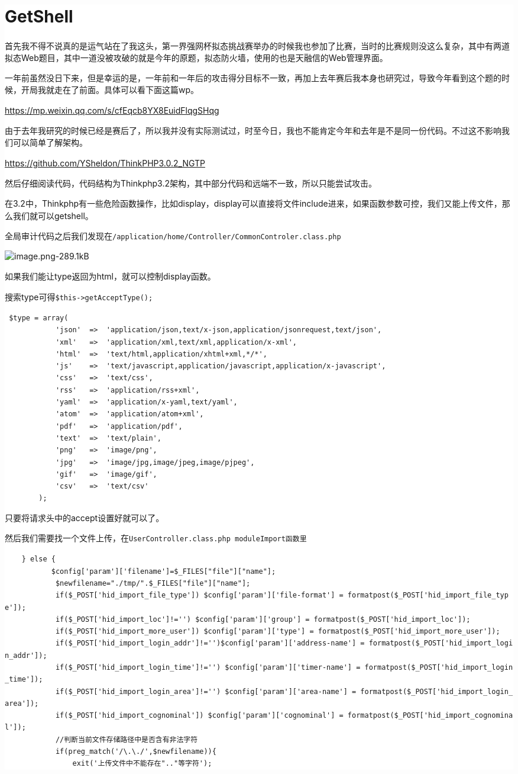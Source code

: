 # GetShell

首先我不得不说真的是运气站在了我这头，第一界强网杯拟态挑战赛举办的时候我也参加了比赛，当时的比赛规则没这么复杂，其中有两道拟态Web题目，其中一道没被攻破的就是今年的原题，拟态防火墙，使用的也是天融信的Web管理界面。

一年前虽然没日下来，但是幸运的是，一年前和一年后的攻击得分目标不一致，再加上去年赛后我本身也研究过，导致今年看到这个题的时候，开局我就走在了前面。具体可以看下面这篇wp。

https://mp.weixin.qq.com/s/cfEqcb8YX8EuidFlqgSHqg

由于去年我研究的时候已经是赛后了，所以我并没有实际测试过，时至今日，我也不能肯定今年和去年是不是同一份代码。不过这不影响我们可以简单了解架构。

https://github.com/YSheldon/ThinkPHP3.0.2_NGTP

然后仔细阅读代码，代码结构为Thinkphp3.2架构，其中部分代码和远端不一致，所以只能尝试攻击。

在3.2中，Thinkphp有一些危险函数操作，比如display，display可以直接将文件include进来，如果函数参数可控，我们又能上传文件，那么我们就可以getshell。

全局审计代码之后我们发现在`/application/home/Controller/CommonControler.class.php`

![image.png-289.1kB][4]


如果我们能让type返回为html，就可以控制display函数。

搜索type可得`$this->getAcceptType();`
```
 $type = array(
            'json'  =>  'application/json,text/x-json,application/jsonrequest,text/json',
            'xml'   =>  'application/xml,text/xml,application/x-xml',
            'html'  =>  'text/html,application/xhtml+xml,*/*',
            'js'    =>  'text/javascript,application/javascript,application/x-javascript',
            'css'   =>  'text/css',
            'rss'   =>  'application/rss+xml',
            'yaml'  =>  'application/x-yaml,text/yaml',
            'atom'  =>  'application/atom+xml',
            'pdf'   =>  'application/pdf',
            'text'  =>  'text/plain',
            'png'   =>  'image/png',
            'jpg'   =>  'image/jpg,image/jpeg,image/pjpeg',
            'gif'   =>  'image/gif',
            'csv'   =>  'text/csv'
        );
```

只要将请求头中的accept设置好就可以了。

然后我们需要找一个文件上传，在`UserController.class.php moduleImport函数里`

```
    } else {
           $config['param']['filename']=$_FILES["file"]["name"];
            $newfilename="./tmp/".$_FILES["file"]["name"];
            if($_POST['hid_import_file_type']) $config['param']['file-format'] = formatpost($_POST['hid_import_file_type']);
            if($_POST['hid_import_loc']!='') $config['param']['group'] = formatpost($_POST['hid_import_loc']);
            if($_POST['hid_import_more_user']) $config['param']['type'] = formatpost($_POST['hid_import_more_user']);
            if($_POST['hid_import_login_addr']!='')$config['param']['address-name'] = formatpost($_POST['hid_import_login_addr']);
            if($_POST['hid_import_login_time']!='') $config['param']['timer-name'] = formatpost($_POST['hid_import_login_time']);
            if($_POST['hid_import_login_area']!='') $config['param']['area-name'] = formatpost($_POST['hid_import_login_area']);
            if($_POST['hid_import_cognominal']) $config['param']['cognominal'] = formatpost($_POST['hid_import_cognominal']);
            //判断当前文件存储路径中是否含有非法字符
            if(preg_match('/\.\./',$newfilename)){
                exit('上传文件中不能存在".."等字符');
```

  [1]: https://lorexxar-blog.oss-cn-shanghai.aliyuncs.com/zybuluo-backup/LoRexxar/2k4skvfxrdpk81z7h7ktz8a3/image.png
  [2]: https://lorexxar-blog.oss-cn-shanghai.aliyuncs.com/zybuluo-backup/LoRexxar/wjyknopjz1krhiw5xiwdmck7/image.png
  [3]: https://lorexxar-blog.oss-cn-shanghai.aliyuncs.com/zybuluo-backup/LoRexxar/d5qwbe52uoykxpukj2jng0nq/image.png
  [4]: https://lorexxar-blog.oss-cn-shanghai.aliyuncs.com/zybuluo-backup/LoRexxar/19xgb9vijfro6rt1tmtmq4a2/image.png
  [5]: https://lorexxar-blog.oss-cn-shanghai.aliyuncs.com/zybuluo-backup/LoRexxar/086wtfcoxjv3qiu42cmayvzv/image.png
  [6]: https://lorexxar-blog.oss-cn-shanghai.aliyuncs.com/zybuluo-backup/LoRexxar/inqsfwig6xb3bvudh8dhozzl/image.png